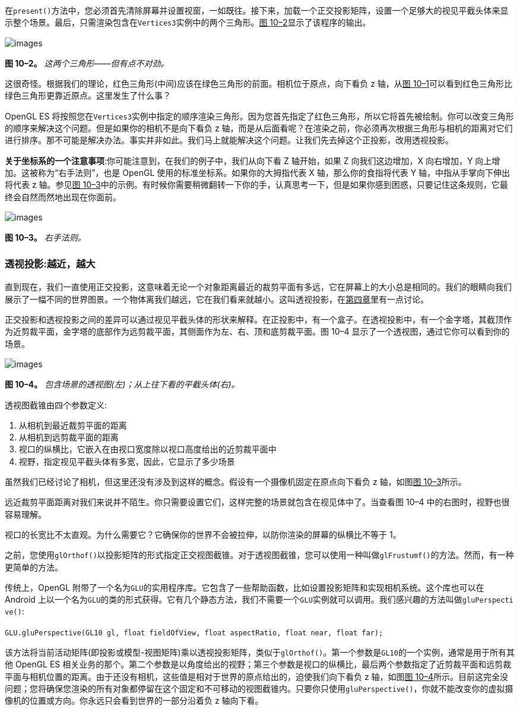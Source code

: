 在`present()`方法中，您必须首先清除屏幕并设置视窗，一如既往。接下来，加载一个正交投影矩阵，设置一个足够大的视见平截头体来显示整个场景。最后，只需渲染包含在`Vertices3`实例中的两个三角形。[图 10–2](#fig_10_2)显示了该程序的输出。

![images](img/1002.jpg)

**图 10–2。** *这两个三角形——但有点不对劲。*

这很奇怪。根据我们的理论，红色三角形(中间)应该在绿色三角形的前面。相机位于原点，向下看负 z 轴，从[图 10–1](#fig_10_1)可以看到红色三角形比绿色三角形更靠近原点。这里发生了什么事？

OpenGL ES 将按照您在`Vertices3`实例中指定的顺序渲染三角形。因为您首先指定了红色三角形，所以它将首先被绘制。你可以改变三角形的顺序来解决这个问题。但是如果你的相机不是向下看负 z 轴，而是从后面看呢？在渲染之前，你必须再次根据三角形与相机的距离对它们进行排序。那不可能是解决办法。事实并非如此。我们马上就能解决这个问题。让我们先去掉这个正投影，改用透视投影。

**关于坐标系的一个注意事项**:你可能注意到，在我们的例子中，我们从向下看 Z 轴开始，如果 Z 向我们这边增加，X 向右增加，Y 向上增加。这被称为“右手法则”，也是 OpenGL 使用的标准坐标系。如果你的大拇指代表 X 轴，那么你的食指将代表 Y 轴，中指从手掌向下伸出将代表 z 轴。参见[图 10–3](#fig_10_3)中的示例。有时候你需要稍微翻转一下你的手，认真思考一下，但是如果你感到困惑，只要记住这条规则，它最终会自然而然地出现在你面前。

![images](img/1003.jpg)

**图 10–3。** *右手法则。*

### 透视投影:越近，越大

直到现在，我们一直使用正交投影，这意味着无论一个对象距离最近的裁剪平面有多远，它在屏幕上的大小总是相同的。我们的眼睛向我们展示了一幅不同的世界图景。一个物体离我们越远，它在我们看来就越小。这叫透视投影，在[第四章](04.html#ch4)里有一点讨论。

正交投影和透视投影之间的差异可以通过视见平截头体的形状来解释。在正投影中，有一个盒子。在透视投影中，有一个金字塔，其截顶作为近剪裁平面，金字塔的底部作为远剪裁平面，其侧面作为左、右、顶和底剪裁平面。图 10–4 显示了一个透视图，通过它你可以看到你的场景。

![images](img/1004.jpg)

**图 10–4。** *包含场景的透视图(左)；从上往下看的平截头体(右)。*

透视图截锥由四个参数定义:

1.  从相机到最近裁剪平面的距离
2.  从相机到远剪裁平面的距离
3.  视口的纵横比，它嵌入在由视口宽度除以视口高度给出的近剪裁平面中
4.  视野，指定视见平截头体有多宽，因此，它显示了多少场景

虽然我们已经讨论了相机，但这里还没有涉及到这样的概念。假设有一个摄像机固定在原点向下看负 z 轴，如图[图 10–3](#fig_10_3)所示。

远近裁剪平面距离对我们来说并不陌生。你只需要设置它们，这样完整的场景就包含在视见体中了。当查看图 10–4 中的右图时，视野也很容易理解。

视口的长宽比不太直观。为什么需要它？它确保你的世界不会被拉伸，以防你渲染的屏幕的纵横比不等于 1。

之前，您使用`glOrthof()`以投影矩阵的形式指定正交视图截锥。对于透视图截锥，您可以使用一种叫做`glFrustumf()`的方法。然而，有一种更简单的方法。

传统上，OpenGL 附带了一个名为`GLU`的实用程序库。它包含了一些帮助函数，比如设置投影矩阵和实现相机系统。这个库也可以在 Android 上以一个名为`GLU`的类的形式获得。它有几个静态方法，我们不需要一个`GLU`实例就可以调用。我们感兴趣的方法叫做`gluPerspective()`:

`GLU.gluPerspective(GL10 gl, float fieldOfView, float aspectRatio, float near, float
far);`

该方法将当前活动矩阵(即投影或模型-视图矩阵)乘以透视投影矩阵，类似于`glOrthof()`。第一个参数是`GL10`的一个实例，通常是用于所有其他 OpenGL ES 相关业务的那个。第二个参数是以角度给出的视野；第三个参数是视口的纵横比，最后两个参数指定了近剪裁平面和远剪裁平面与相机位置的距离。由于还没有相机，这些值是相对于世界的原点给出的，迫使我们向下看负 z 轴，如图[图 10–4](#fig_10_4)所示。目前这完全没问题；您将确保您渲染的所有对象都停留在这个固定和不可移动的视图截锥内。只要你只使用`gluPerspective()`，你就不能改变你的虚拟摄像机的位置或方向。你永远只会看到世界的一部分沿着负 z 轴向下看。
